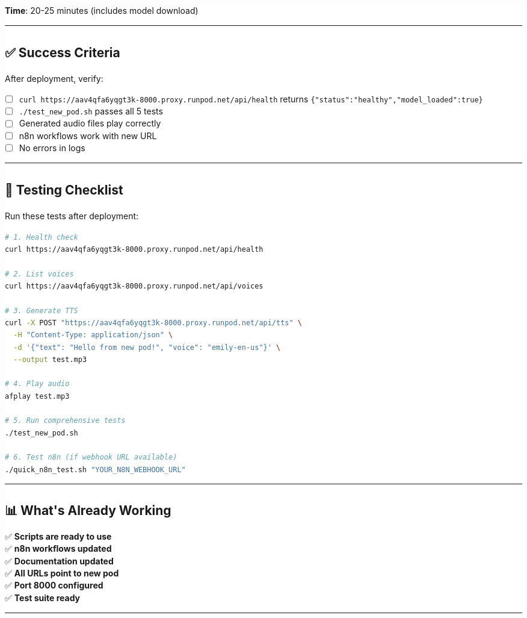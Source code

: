 **Time**: 20-25 minutes (includes model download)

---

## ✅ Success Criteria

After deployment, verify:

- [ ] `curl https://aav4qfa6yqgt3k-8000.proxy.runpod.net/api/health` returns `{"status":"healthy","model_loaded":true}`
- [ ] `./test_new_pod.sh` passes all 5 tests
- [ ] Generated audio files play correctly
- [ ] n8n workflows work with new URL
- [ ] No errors in logs

---

## 🧪 Testing Checklist

Run these tests after deployment:

```bash
# 1. Health check
curl https://aav4qfa6yqgt3k-8000.proxy.runpod.net/api/health

# 2. List voices
curl https://aav4qfa6yqgt3k-8000.proxy.runpod.net/api/voices

# 3. Generate TTS
curl -X POST "https://aav4qfa6yqgt3k-8000.proxy.runpod.net/api/tts" \
  -H "Content-Type: application/json" \
  -d '{"text": "Hello from new pod!", "voice": "emily-en-us"}' \
  --output test.mp3

# 4. Play audio
afplay test.mp3

# 5. Run comprehensive tests
./test_new_pod.sh

# 6. Test n8n (if webhook URL available)
./quick_n8n_test.sh "YOUR_N8N_WEBHOOK_URL"
```

---

## 📊 What's Already Working

✅ **Scripts are ready to use**  
✅ **n8n workflows updated**  
✅ **Documentation updated**  
✅ **All URLs point to new pod**  
✅ **Port 8000 configured**  
✅ **Test suite ready**

---